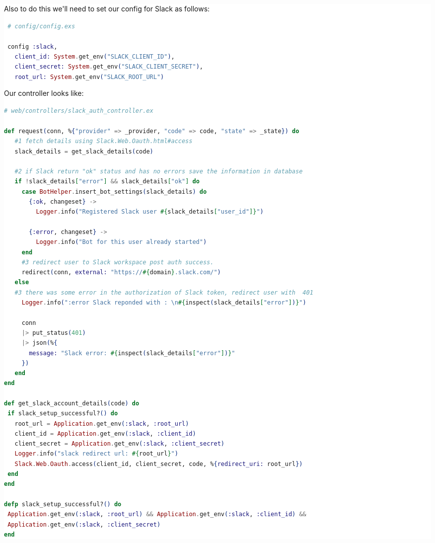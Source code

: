    Also to do this we'll need to set our config for Slack as follows:

```elixir
 # config/config.exs

 config :slack,
   client_id: System.get_env("SLACK_CLIENT_ID"),
   client_secret: System.get_env("SLACK_CLIENT_SECRET"),
   root_url: System.get_env("SLACK_ROOT_URL")
```

Our controller looks like:

```elixir
# web/controllers/slack_auth_controller.ex

def request(conn, %{"provider" => _provider, "code" => code, "state" => _state}) do
   #1 fetch details using Slack.Web.Oauth.html#access
   slack_details = get_slack_details(code)

   #2 if Slack return "ok" status and has no errors save the information in database
   if !slack_details["error"] && slack_details["ok"] do
     case BotHelper.insert_bot_settings(slack_details) do
       {:ok, changeset} ->
         Logger.info("Registered Slack user #{slack_details["user_id"]}")

       {:error, changeset} ->
         Logger.info("Bot for this user already started")
     end
     #3 redirect user to Slack workspace post auth success.
     redirect(conn, external: "https://#{domain}.slack.com/")
   else
   #3 there was some error in the authorization of Slack token, redirect user with  401
     Logger.info(":error Slack reponded with : \n#{inspect(slack_details["error"])}")

     conn
     |> put_status(401)
     |> json(%{
       message: "Slack error: #{inspect(slack_details["error"])}"
     })
   end
end

def get_slack_account_details(code) do
 if slack_setup_successful?() do
   root_url = Application.get_env(:slack, :root_url)
   client_id = Application.get_env(:slack, :client_id)
   client_secret = Application.get_env(:slack, :client_secret)
   Logger.info("slack redirect url: #{root_url}")
   Slack.Web.Oauth.access(client_id, client_secret, code, %{redirect_uri: root_url})
 end
end

defp slack_setup_successful?() do
 Application.get_env(:slack, :root_url) && Application.get_env(:slack, :client_id) &&
 Application.get_env(:slack, :client_secret)
end

```
